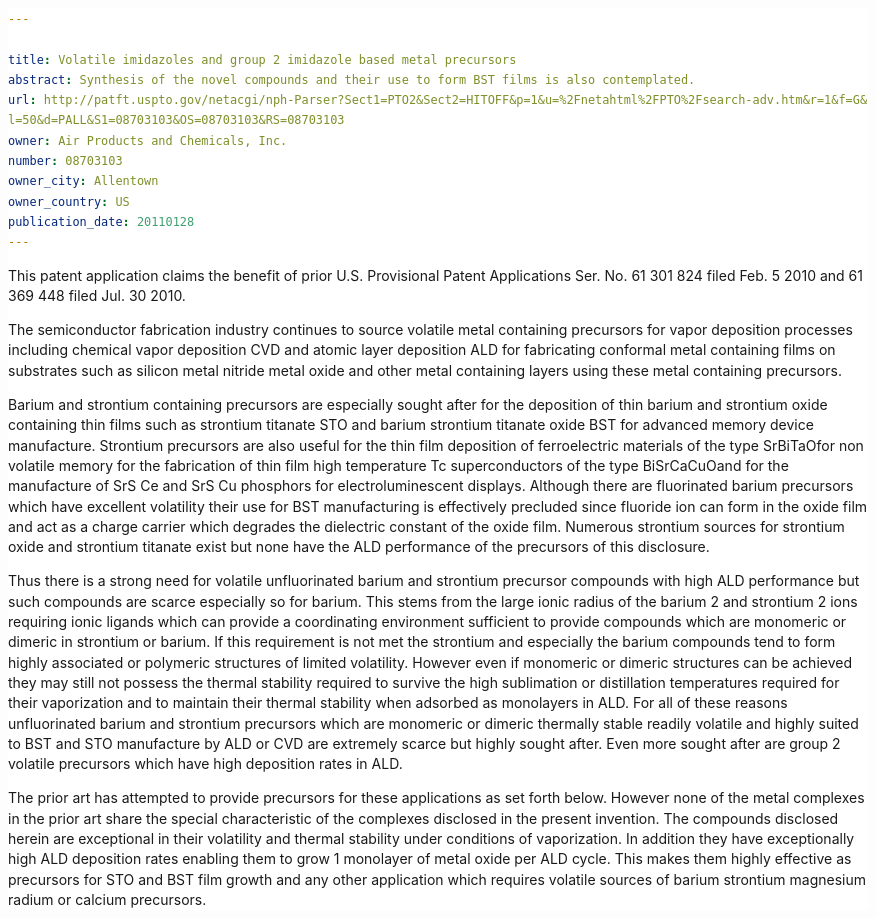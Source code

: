```yaml
---

title: Volatile imidazoles and group 2 imidazole based metal precursors
abstract: Synthesis of the novel compounds and their use to form BST films is also contemplated.
url: http://patft.uspto.gov/netacgi/nph-Parser?Sect1=PTO2&Sect2=HITOFF&p=1&u=%2Fnetahtml%2FPTO%2Fsearch-adv.htm&r=1&f=G&l=50&d=PALL&S1=08703103&OS=08703103&RS=08703103
owner: Air Products and Chemicals, Inc.
number: 08703103
owner_city: Allentown
owner_country: US
publication_date: 20110128
---
```

This patent application claims the benefit of prior U.S. Provisional Patent Applications Ser. No. 61 301 824 filed Feb. 5 2010 and 61 369 448 filed Jul. 30 2010.

The semiconductor fabrication industry continues to source volatile metal containing precursors for vapor deposition processes including chemical vapor deposition CVD and atomic layer deposition ALD for fabricating conformal metal containing films on substrates such as silicon metal nitride metal oxide and other metal containing layers using these metal containing precursors.

Barium and strontium containing precursors are especially sought after for the deposition of thin barium and strontium oxide containing thin films such as strontium titanate STO and barium strontium titanate oxide BST for advanced memory device manufacture. Strontium precursors are also useful for the thin film deposition of ferroelectric materials of the type SrBiTaOfor non volatile memory for the fabrication of thin film high temperature Tc superconductors of the type BiSrCaCuOand for the manufacture of SrS Ce and SrS Cu phosphors for electroluminescent displays. Although there are fluorinated barium precursors which have excellent volatility their use for BST manufacturing is effectively precluded since fluoride ion can form in the oxide film and act as a charge carrier which degrades the dielectric constant of the oxide film. Numerous strontium sources for strontium oxide and strontium titanate exist but none have the ALD performance of the precursors of this disclosure.

Thus there is a strong need for volatile unfluorinated barium and strontium precursor compounds with high ALD performance but such compounds are scarce especially so for barium. This stems from the large ionic radius of the barium 2 and strontium 2 ions requiring ionic ligands which can provide a coordinating environment sufficient to provide compounds which are monomeric or dimeric in strontium or barium. If this requirement is not met the strontium and especially the barium compounds tend to form highly associated or polymeric structures of limited volatility. However even if monomeric or dimeric structures can be achieved they may still not possess the thermal stability required to survive the high sublimation or distillation temperatures required for their vaporization and to maintain their thermal stability when adsorbed as monolayers in ALD. For all of these reasons unfluorinated barium and strontium precursors which are monomeric or dimeric thermally stable readily volatile and highly suited to BST and STO manufacture by ALD or CVD are extremely scarce but highly sought after. Even more sought after are group 2 volatile precursors which have high deposition rates in ALD.

The prior art has attempted to provide precursors for these applications as set forth below. However none of the metal complexes in the prior art share the special characteristic of the complexes disclosed in the present invention. The compounds disclosed herein are exceptional in their volatility and thermal stability under conditions of vaporization. In addition they have exceptionally high ALD deposition rates enabling them to grow 1 monolayer of metal oxide per ALD cycle. This makes them highly effective as precursors for STO and BST film growth and any other application which requires volatile sources of barium strontium magnesium radium or calcium precursors.

